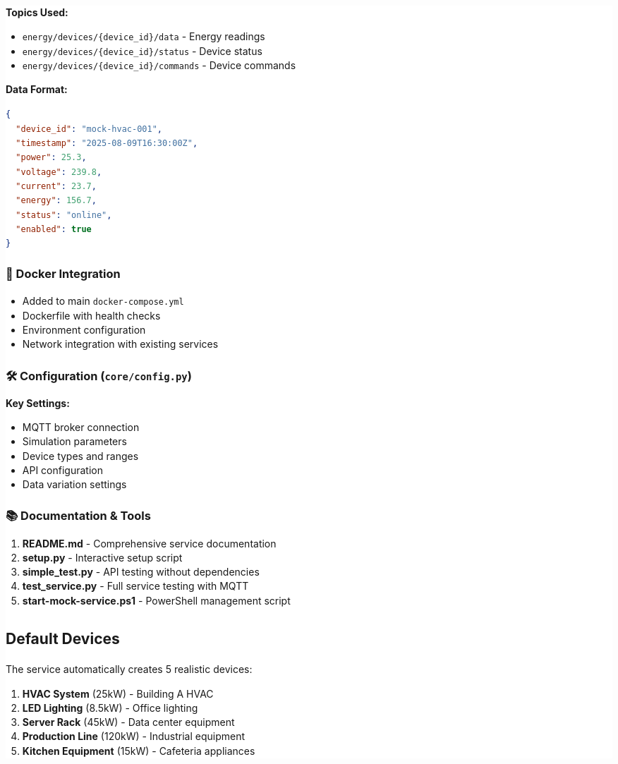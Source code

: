**Topics Used:**
- `energy/devices/{device_id}/data` - Energy readings
- `energy/devices/{device_id}/status` - Device status
- `energy/devices/{device_id}/commands` - Device commands

**Data Format:**
```json
{
  "device_id": "mock-hvac-001",
  "timestamp": "2025-08-09T16:30:00Z",
  "power": 25.3,
  "voltage": 239.8,
  "current": 23.7,
  "energy": 156.7,
  "status": "online",
  "enabled": true
}
```

### 🐳 Docker Integration

- Added to main `docker-compose.yml`
- Dockerfile with health checks
- Environment configuration
- Network integration with existing services

### 🛠️ Configuration (`core/config.py`)

**Key Settings:**
- MQTT broker connection
- Simulation parameters
- Device types and ranges
- API configuration
- Data variation settings

### 📚 Documentation & Tools

1. **README.md** - Comprehensive service documentation
2. **setup.py** - Interactive setup script
3. **simple_test.py** - API testing without dependencies
4. **test_service.py** - Full service testing with MQTT
5. **start-mock-service.ps1** - PowerShell management script

## Default Devices

The service automatically creates 5 realistic devices:

1. **HVAC System** (25kW) - Building A HVAC
2. **LED Lighting** (8.5kW) - Office lighting
3. **Server Rack** (45kW) - Data center equipment
4. **Production Line** (120kW) - Industrial equipment
5. **Kitchen Equipment** (15kW) - Cafeteria appliances
